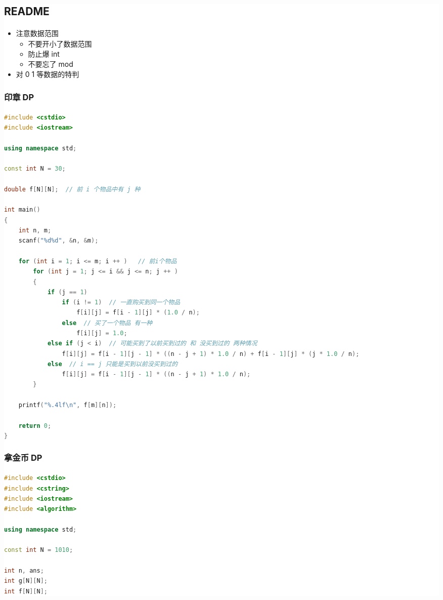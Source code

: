 ## README

* 注意数据范围
  * 不要开小了数据范围 
  * 防止爆 int
  * 不要忘了 mod
* 对 0 1 等数据的特判







### 印章   DP

```c++
#include <cstdio>
#include <iostream>

using namespace std;

const int N = 30;

double f[N][N];  // 前 i 个物品中有 j 种

int main()
{
    int n, m;
    scanf("%d%d", &n, &m);

    for (int i = 1; i <= m; i ++ )   // 前i个物品
        for (int j = 1; j <= i && j <= n; j ++ )
        {
            if (j == 1)
                if (i != 1)  // 一直购买到同一个物品
                    f[i][j] = f[i - 1][j] * (1.0 / n);
                else  // 买了一个物品 有一种
                    f[i][j] = 1.0;
            else if (j < i)  // 可能买到了以前买到过的 和 没买到过的 两种情况
                f[i][j] = f[i - 1][j - 1] * ((n - j + 1) * 1.0 / n) + f[i - 1][j] * (j * 1.0 / n);
            else  // i == j 只能是买到以前没买到过的
                f[i][j] = f[i - 1][j - 1] * ((n - j + 1) * 1.0 / n);
        }
   
    printf("%.4lf\n", f[m][n]);
    
    return 0;
}
```

### 拿金币   DP

```c++
#include <cstdio>
#include <cstring>
#include <iostream>
#include <algorithm>

using namespace std;

const int N = 1010;

int n, ans;
int g[N][N];
int f[N][N];

```